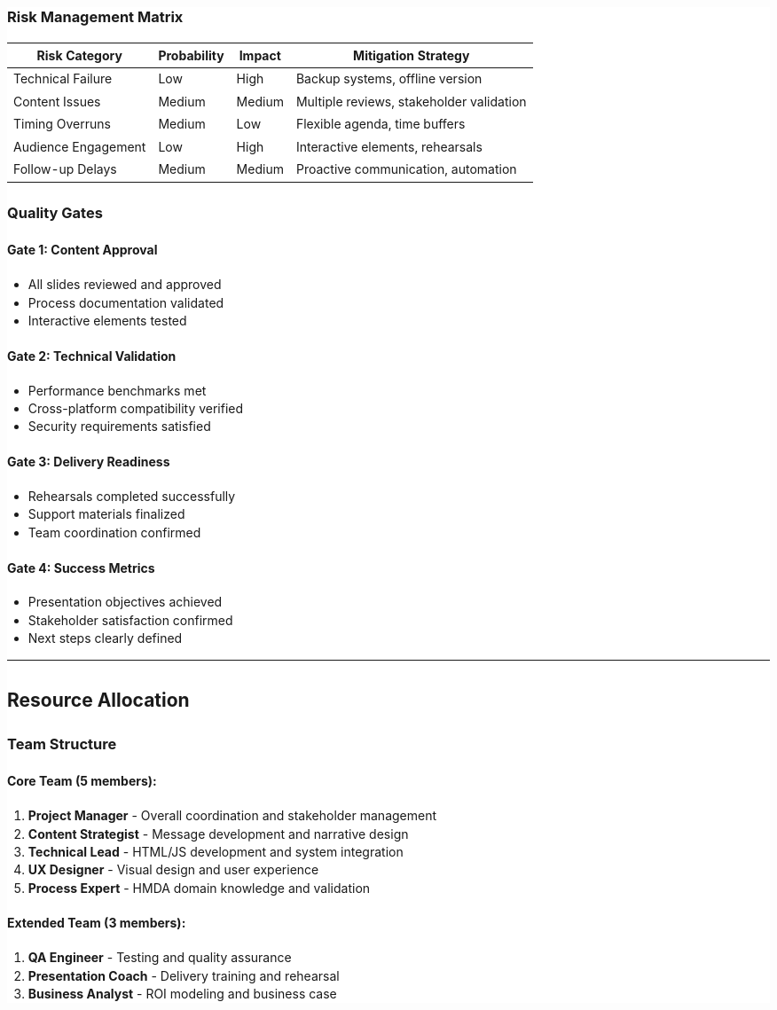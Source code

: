 ### Risk Management Matrix

| Risk Category | Probability | Impact | Mitigation Strategy |
|---------------|-------------|--------|-------------------|
| Technical Failure | Low | High | Backup systems, offline version |
| Content Issues | Medium | Medium | Multiple reviews, stakeholder validation |
| Timing Overruns | Medium | Low | Flexible agenda, time buffers |
| Audience Engagement | Low | High | Interactive elements, rehearsals |
| Follow-up Delays | Medium | Medium | Proactive communication, automation |

### Quality Gates

#### Gate 1: Content Approval
- All slides reviewed and approved
- Process documentation validated
- Interactive elements tested

#### Gate 2: Technical Validation
- Performance benchmarks met
- Cross-platform compatibility verified
- Security requirements satisfied

#### Gate 3: Delivery Readiness
- Rehearsals completed successfully
- Support materials finalized
- Team coordination confirmed

#### Gate 4: Success Metrics
- Presentation objectives achieved
- Stakeholder satisfaction confirmed
- Next steps clearly defined

---

## Resource Allocation

### Team Structure

#### Core Team (5 members):
1. **Project Manager** - Overall coordination and stakeholder management
2. **Content Strategist** - Message development and narrative design
3. **Technical Lead** - HTML/JS development and system integration
4. **UX Designer** - Visual design and user experience
5. **Process Expert** - HMDA domain knowledge and validation

#### Extended Team (3 members):
1. **QA Engineer** - Testing and quality assurance
2. **Presentation Coach** - Delivery training and rehearsal
3. **Business Analyst** - ROI modeling and business case
